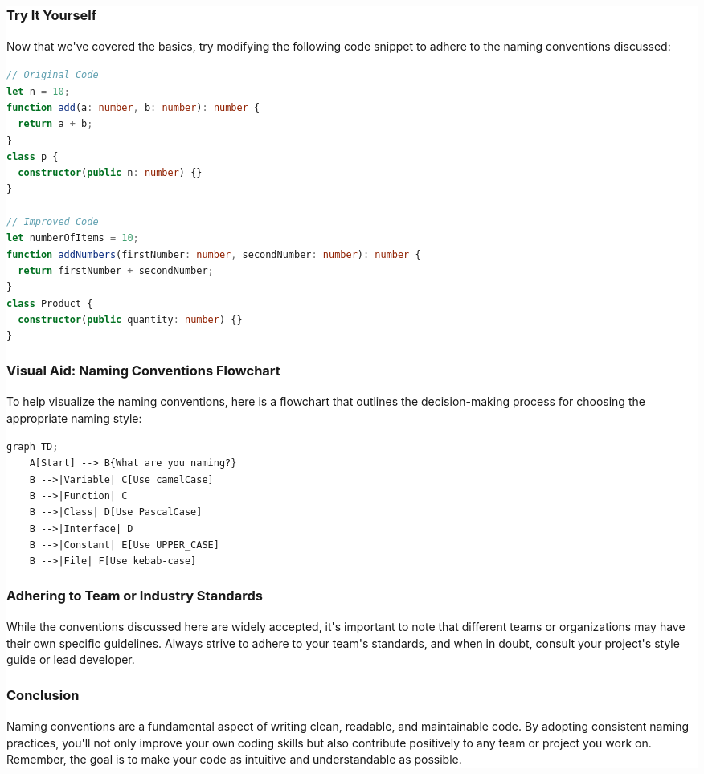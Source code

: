 ### Try It Yourself

Now that we've covered the basics, try modifying the following code snippet to adhere to the naming conventions discussed:

```typescript
// Original Code
let n = 10;
function add(a: number, b: number): number {
  return a + b;
}
class p {
  constructor(public n: number) {}
}

// Improved Code
let numberOfItems = 10;
function addNumbers(firstNumber: number, secondNumber: number): number {
  return firstNumber + secondNumber;
}
class Product {
  constructor(public quantity: number) {}
}
```

### Visual Aid: Naming Conventions Flowchart

To help visualize the naming conventions, here is a flowchart that outlines the decision-making process for choosing the appropriate naming style:

```mermaid
graph TD;
    A[Start] --> B{What are you naming?}
    B -->|Variable| C[Use camelCase]
    B -->|Function| C
    B -->|Class| D[Use PascalCase]
    B -->|Interface| D
    B -->|Constant| E[Use UPPER_CASE]
    B -->|File| F[Use kebab-case]
```

### Adhering to Team or Industry Standards

While the conventions discussed here are widely accepted, it's important to note that different teams or organizations may have their own specific guidelines. Always strive to adhere to your team's standards, and when in doubt, consult your project's style guide or lead developer.

### Conclusion

Naming conventions are a fundamental aspect of writing clean, readable, and maintainable code. By adopting consistent naming practices, you'll not only improve your own coding skills but also contribute positively to any team or project you work on. Remember, the goal is to make your code as intuitive and understandable as possible.
